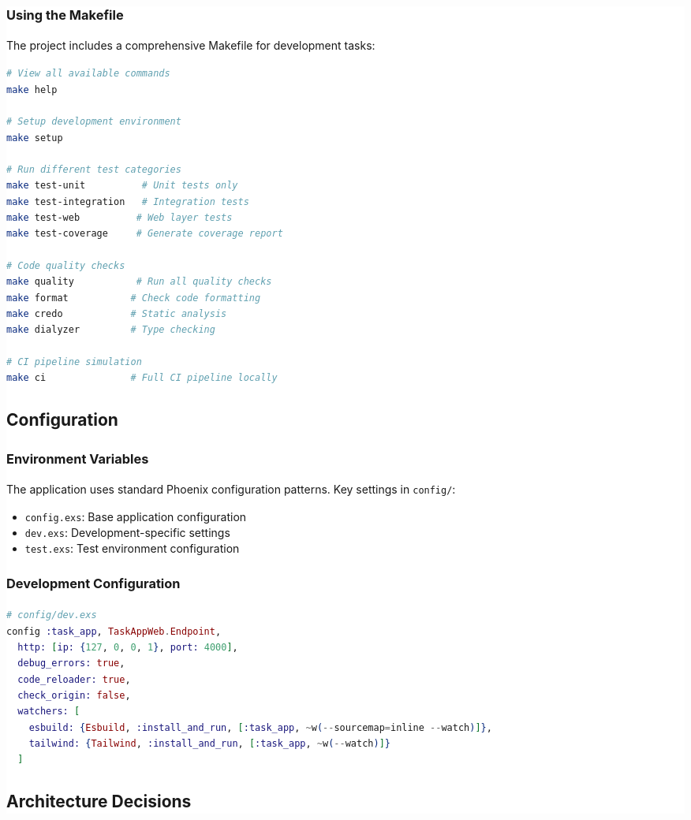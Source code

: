 ### Using the Makefile

The project includes a comprehensive Makefile for development tasks:

```bash
# View all available commands
make help

# Setup development environment
make setup

# Run different test categories
make test-unit          # Unit tests only
make test-integration   # Integration tests
make test-web          # Web layer tests
make test-coverage     # Generate coverage report

# Code quality checks
make quality           # Run all quality checks
make format           # Check code formatting
make credo            # Static analysis
make dialyzer         # Type checking

# CI pipeline simulation
make ci               # Full CI pipeline locally
```

## Configuration

### Environment Variables
The application uses standard Phoenix configuration patterns. Key settings in `config/`:

- `config.exs`: Base application configuration
- `dev.exs`: Development-specific settings
- `test.exs`: Test environment configuration

### Development Configuration
```elixir
# config/dev.exs
config :task_app, TaskAppWeb.Endpoint,
  http: [ip: {127, 0, 0, 1}, port: 4000],
  debug_errors: true,
  code_reloader: true,
  check_origin: false,
  watchers: [
    esbuild: {Esbuild, :install_and_run, [:task_app, ~w(--sourcemap=inline --watch)]},
    tailwind: {Tailwind, :install_and_run, [:task_app, ~w(--watch)]}
  ]
```

## Architecture Decisions
